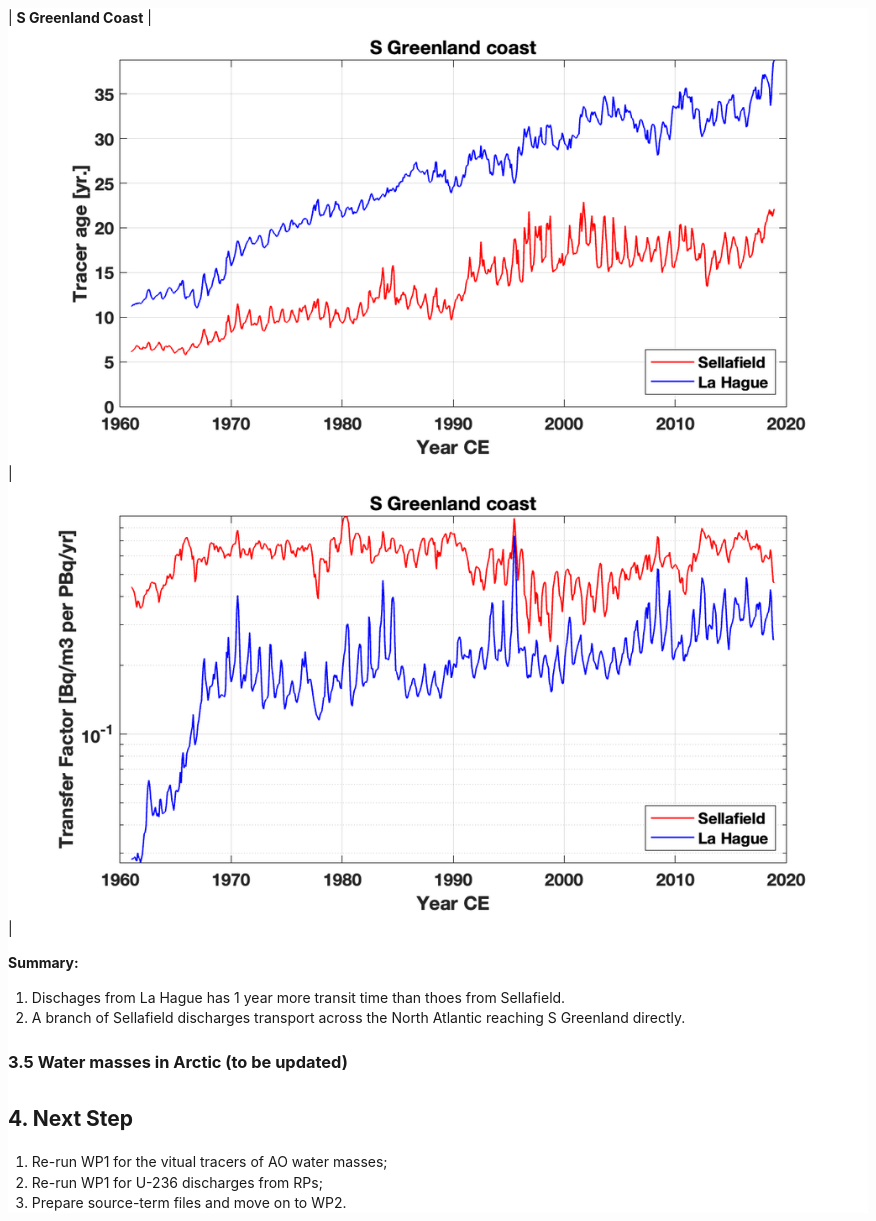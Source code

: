 | **S Greenland Coast** | ![](./Updates_2023-10/01_figure/hist_timser_RP_age_10.bmp) | ![](./Updates_2023-10/01_figure/hist_timser_RP_dil_10.bmp) |

**Summary:**

1. Dischages from La Hague has 1 year more transit time than thoes from Sellafield.
2. A branch of Sellafield discharges transport across the North Atlantic reaching S Greenland directly.

### 3.5 Water masses in Arctic (to be updated)

## 4. Next Step

1. Re-run WP1 for the vitual tracers of AO water masses;
2. Re-run WP1 for U-236 discharges from RPs;
2. Prepare source-term files and move on to WP2.
